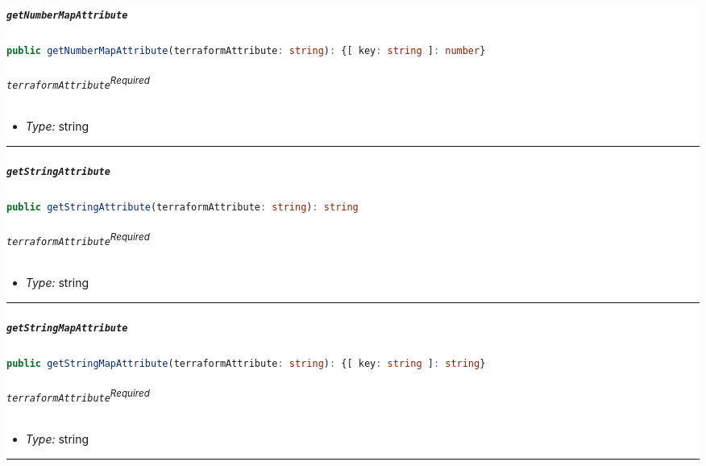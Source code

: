 
##### `getNumberMapAttribute` <a name="getNumberMapAttribute" id="@cdktf/aws-cdk.batchSchedulingPolicy.BatchSchedulingPolicyFairSharePolicyShareDistributionOutputReference.getNumberMapAttribute"></a>

```typescript
public getNumberMapAttribute(terraformAttribute: string): {[ key: string ]: number}
```

###### `terraformAttribute`<sup>Required</sup> <a name="terraformAttribute" id="@cdktf/aws-cdk.batchSchedulingPolicy.BatchSchedulingPolicyFairSharePolicyShareDistributionOutputReference.getNumberMapAttribute.parameter.terraformAttribute"></a>

- *Type:* string

---

##### `getStringAttribute` <a name="getStringAttribute" id="@cdktf/aws-cdk.batchSchedulingPolicy.BatchSchedulingPolicyFairSharePolicyShareDistributionOutputReference.getStringAttribute"></a>

```typescript
public getStringAttribute(terraformAttribute: string): string
```

###### `terraformAttribute`<sup>Required</sup> <a name="terraformAttribute" id="@cdktf/aws-cdk.batchSchedulingPolicy.BatchSchedulingPolicyFairSharePolicyShareDistributionOutputReference.getStringAttribute.parameter.terraformAttribute"></a>

- *Type:* string

---

##### `getStringMapAttribute` <a name="getStringMapAttribute" id="@cdktf/aws-cdk.batchSchedulingPolicy.BatchSchedulingPolicyFairSharePolicyShareDistributionOutputReference.getStringMapAttribute"></a>

```typescript
public getStringMapAttribute(terraformAttribute: string): {[ key: string ]: string}
```

###### `terraformAttribute`<sup>Required</sup> <a name="terraformAttribute" id="@cdktf/aws-cdk.batchSchedulingPolicy.BatchSchedulingPolicyFairSharePolicyShareDistributionOutputReference.getStringMapAttribute.parameter.terraformAttribute"></a>

- *Type:* string

---
